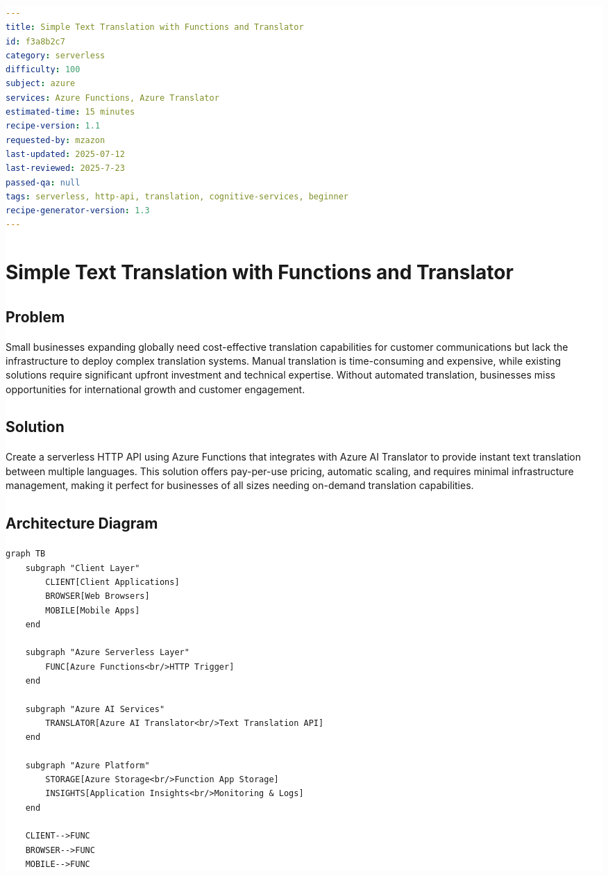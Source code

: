 ```yaml
---
title: Simple Text Translation with Functions and Translator
id: f3a8b2c7
category: serverless
difficulty: 100
subject: azure
services: Azure Functions, Azure Translator
estimated-time: 15 minutes
recipe-version: 1.1
requested-by: mzazon
last-updated: 2025-07-12
last-reviewed: 2025-7-23
passed-qa: null
tags: serverless, http-api, translation, cognitive-services, beginner
recipe-generator-version: 1.3
---
```


# Simple Text Translation with Functions and Translator

## Problem

Small businesses expanding globally need cost-effective translation capabilities for customer communications but lack the infrastructure to deploy complex translation systems. Manual translation is time-consuming and expensive, while existing solutions require significant upfront investment and technical expertise. Without automated translation, businesses miss opportunities for international growth and customer engagement.

## Solution

Create a serverless HTTP API using Azure Functions that integrates with Azure AI Translator to provide instant text translation between multiple languages. This solution offers pay-per-use pricing, automatic scaling, and requires minimal infrastructure management, making it perfect for businesses of all sizes needing on-demand translation capabilities.

## Architecture Diagram

```mermaid
graph TB
    subgraph "Client Layer"
        CLIENT[Client Applications]
        BROWSER[Web Browsers]
        MOBILE[Mobile Apps]
    end
    
    subgraph "Azure Serverless Layer"
        FUNC[Azure Functions<br/>HTTP Trigger]
    end
    
    subgraph "Azure AI Services"
        TRANSLATOR[Azure AI Translator<br/>Text Translation API]
    end
    
    subgraph "Azure Platform"
        STORAGE[Azure Storage<br/>Function App Storage]
        INSIGHTS[Application Insights<br/>Monitoring & Logs]
    end
    
    CLIENT-->FUNC
    BROWSER-->FUNC
    MOBILE-->FUNC
```